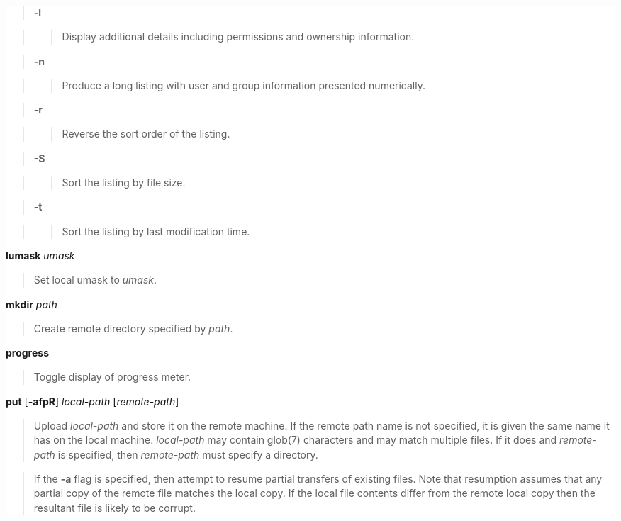 > **-l**

> > Display additional details including permissions
> > and ownership information.

> **-n**

> > Produce a long listing with user and group information presented
> > numerically.

> **-r**

> > Reverse the sort order of the listing.

> **-S**

> > Sort the listing by file size.

> **-t**

> > Sort the listing by last modification time.

**lumask** *umask*

> Set local umask to
> *umask*.

**mkdir** *path*

> Create remote directory specified by
> *path*.

**progress**

> Toggle display of progress meter.

**put**
\[**-afpR**]
*local-path*
\[*remote-path*]

> Upload
> *local-path*
> and store it on the remote machine.
> If the remote path name is not specified, it is given the same name it has
> on the local machine.
> *local-path*
> may contain
> glob(7)
> characters and may match multiple files.
> If it does and
> *remote-path*
> is specified, then
> *remote-path*
> must specify a directory.

> If the
> **-a**
> flag is specified, then attempt to resume partial
> transfers of existing files.
> Note that resumption assumes that any partial copy of the remote file
> matches the local copy.
> If the local file contents differ from the remote local copy then
> the resultant file is likely to be corrupt.
